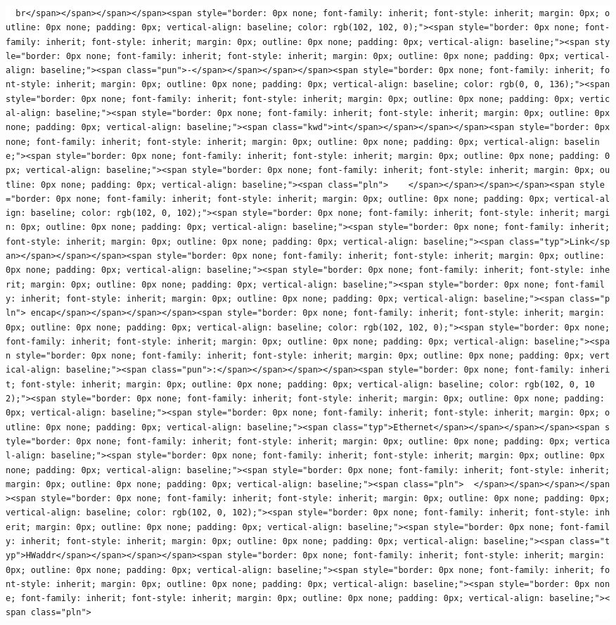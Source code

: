       br</span></span></span></span><span style="border: 0px none; font-family: inherit; font-style: inherit; margin: 0px; outline: 0px none; padding: 0px; vertical-align: baseline; color: rgb(102, 102, 0);"><span style="border: 0px none; font-family: inherit; font-style: inherit; margin: 0px; outline: 0px none; padding: 0px; vertical-align: baseline;"><span style="border: 0px none; font-family: inherit; font-style: inherit; margin: 0px; outline: 0px none; padding: 0px; vertical-align: baseline;"><span class="pun">-</span></span></span></span><span style="border: 0px none; font-family: inherit; font-style: inherit; margin: 0px; outline: 0px none; padding: 0px; vertical-align: baseline; color: rgb(0, 0, 136);"><span style="border: 0px none; font-family: inherit; font-style: inherit; margin: 0px; outline: 0px none; padding: 0px; vertical-align: baseline;"><span style="border: 0px none; font-family: inherit; font-style: inherit; margin: 0px; outline: 0px none; padding: 0px; vertical-align: baseline;"><span class="kwd">int</span></span></span></span><span style="border: 0px none; font-family: inherit; font-style: inherit; margin: 0px; outline: 0px none; padding: 0px; vertical-align: baseline;"><span style="border: 0px none; font-family: inherit; font-style: inherit; margin: 0px; outline: 0px none; padding: 0px; vertical-align: baseline;"><span style="border: 0px none; font-family: inherit; font-style: inherit; margin: 0px; outline: 0px none; padding: 0px; vertical-align: baseline;"><span class="pln">    </span></span></span></span><span style="border: 0px none; font-family: inherit; font-style: inherit; margin: 0px; outline: 0px none; padding: 0px; vertical-align: baseline; color: rgb(102, 0, 102);"><span style="border: 0px none; font-family: inherit; font-style: inherit; margin: 0px; outline: 0px none; padding: 0px; vertical-align: baseline;"><span style="border: 0px none; font-family: inherit; font-style: inherit; margin: 0px; outline: 0px none; padding: 0px; vertical-align: baseline;"><span class="typ">Link</span></span></span></span><span style="border: 0px none; font-family: inherit; font-style: inherit; margin: 0px; outline: 0px none; padding: 0px; vertical-align: baseline;"><span style="border: 0px none; font-family: inherit; font-style: inherit; margin: 0px; outline: 0px none; padding: 0px; vertical-align: baseline;"><span style="border: 0px none; font-family: inherit; font-style: inherit; margin: 0px; outline: 0px none; padding: 0px; vertical-align: baseline;"><span class="pln"> encap</span></span></span></span><span style="border: 0px none; font-family: inherit; font-style: inherit; margin: 0px; outline: 0px none; padding: 0px; vertical-align: baseline; color: rgb(102, 102, 0);"><span style="border: 0px none; font-family: inherit; font-style: inherit; margin: 0px; outline: 0px none; padding: 0px; vertical-align: baseline;"><span style="border: 0px none; font-family: inherit; font-style: inherit; margin: 0px; outline: 0px none; padding: 0px; vertical-align: baseline;"><span class="pun">:</span></span></span></span><span style="border: 0px none; font-family: inherit; font-style: inherit; margin: 0px; outline: 0px none; padding: 0px; vertical-align: baseline; color: rgb(102, 0, 102);"><span style="border: 0px none; font-family: inherit; font-style: inherit; margin: 0px; outline: 0px none; padding: 0px; vertical-align: baseline;"><span style="border: 0px none; font-family: inherit; font-style: inherit; margin: 0px; outline: 0px none; padding: 0px; vertical-align: baseline;"><span class="typ">Ethernet</span></span></span></span><span style="border: 0px none; font-family: inherit; font-style: inherit; margin: 0px; outline: 0px none; padding: 0px; vertical-align: baseline;"><span style="border: 0px none; font-family: inherit; font-style: inherit; margin: 0px; outline: 0px none; padding: 0px; vertical-align: baseline;"><span style="border: 0px none; font-family: inherit; font-style: inherit; margin: 0px; outline: 0px none; padding: 0px; vertical-align: baseline;"><span class="pln">  </span></span></span></span><span style="border: 0px none; font-family: inherit; font-style: inherit; margin: 0px; outline: 0px none; padding: 0px; vertical-align: baseline; color: rgb(102, 0, 102);"><span style="border: 0px none; font-family: inherit; font-style: inherit; margin: 0px; outline: 0px none; padding: 0px; vertical-align: baseline;"><span style="border: 0px none; font-family: inherit; font-style: inherit; margin: 0px; outline: 0px none; padding: 0px; vertical-align: baseline;"><span class="typ">HWaddr</span></span></span></span><span style="border: 0px none; font-family: inherit; font-style: inherit; margin: 0px; outline: 0px none; padding: 0px; vertical-align: baseline;"><span style="border: 0px none; font-family: inherit; font-style: inherit; margin: 0px; outline: 0px none; padding: 0px; vertical-align: baseline;"><span style="border: 0px none; font-family: inherit; font-style: inherit; margin: 0px; outline: 0px none; padding: 0px; vertical-align: baseline;"><span class="pln">